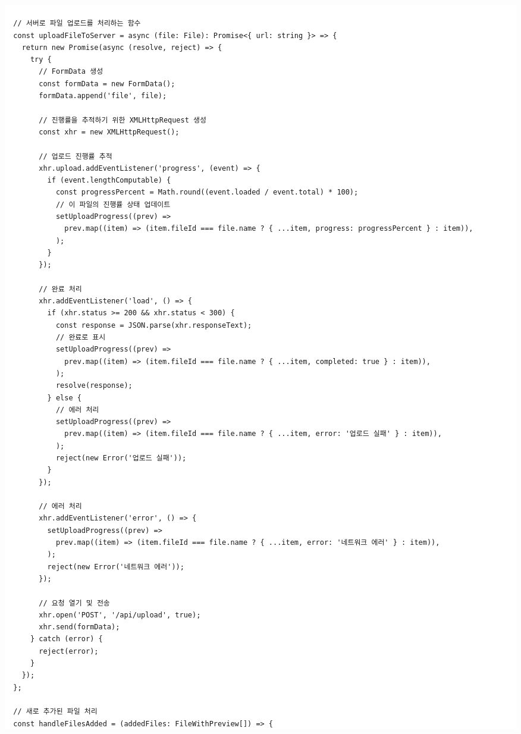 ```tsx

  // 서버로 파일 업로드를 처리하는 함수
  const uploadFileToServer = async (file: File): Promise<{ url: string }> => {
    return new Promise(async (resolve, reject) => {
      try {
        // FormData 생성
        const formData = new FormData();
        formData.append('file', file);

        // 진행률을 추적하기 위한 XMLHttpRequest 생성
        const xhr = new XMLHttpRequest();

        // 업로드 진행률 추적
        xhr.upload.addEventListener('progress', (event) => {
          if (event.lengthComputable) {
            const progressPercent = Math.round((event.loaded / event.total) * 100);
            // 이 파일의 진행률 상태 업데이트
            setUploadProgress((prev) =>
              prev.map((item) => (item.fileId === file.name ? { ...item, progress: progressPercent } : item)),
            );
          }
        });

        // 완료 처리
        xhr.addEventListener('load', () => {
          if (xhr.status >= 200 && xhr.status < 300) {
            const response = JSON.parse(xhr.responseText);
            // 완료로 표시
            setUploadProgress((prev) =>
              prev.map((item) => (item.fileId === file.name ? { ...item, completed: true } : item)),
            );
            resolve(response);
          } else {
            // 에러 처리
            setUploadProgress((prev) =>
              prev.map((item) => (item.fileId === file.name ? { ...item, error: '업로드 실패' } : item)),
            );
            reject(new Error('업로드 실패'));
          }
        });

        // 에러 처리
        xhr.addEventListener('error', () => {
          setUploadProgress((prev) =>
            prev.map((item) => (item.fileId === file.name ? { ...item, error: '네트워크 에러' } : item)),
          );
          reject(new Error('네트워크 에러'));
        });

        // 요청 열기 및 전송
        xhr.open('POST', '/api/upload', true);
        xhr.send(formData);
      } catch (error) {
        reject(error);
      }
    });
  };

  // 새로 추가된 파일 처리
  const handleFilesAdded = (addedFiles: FileWithPreview[]) => {
```